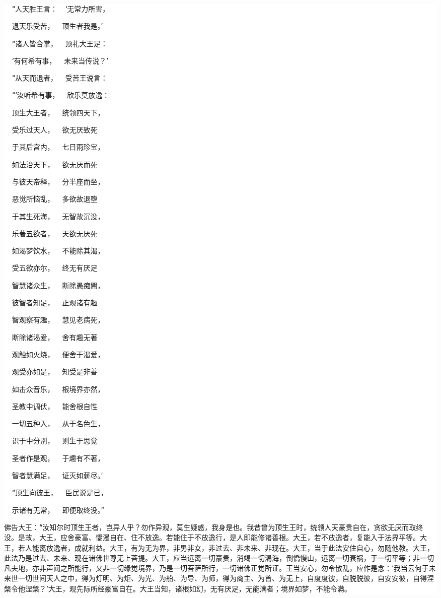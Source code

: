 &nbsp;&nbsp;&nbsp;&nbsp;“人天胜王言：&nbsp;&nbsp;&nbsp;&nbsp;‘无常力所害，

&nbsp;&nbsp;&nbsp;&nbsp;退天乐受苦，&nbsp;&nbsp;&nbsp;&nbsp;顶生者我是。’

&nbsp;&nbsp;&nbsp;&nbsp;“诸人皆合掌，&nbsp;&nbsp;&nbsp;&nbsp;顶礼大王足：

&nbsp;&nbsp;&nbsp;&nbsp;‘有何希有事，&nbsp;&nbsp;&nbsp;&nbsp;未来当传说？’

&nbsp;&nbsp;&nbsp;&nbsp;“从天而退者，&nbsp;&nbsp;&nbsp;&nbsp;受苦王说言：

&nbsp;&nbsp;&nbsp;&nbsp;“‘汝听希有事，&nbsp;&nbsp;&nbsp;&nbsp;欣乐莫放逸：

&nbsp;&nbsp;&nbsp;&nbsp;顶生大王者，&nbsp;&nbsp;&nbsp;&nbsp;统领四天下，

&nbsp;&nbsp;&nbsp;&nbsp;受乐过天人，&nbsp;&nbsp;&nbsp;&nbsp;欲无厌致死

&nbsp;&nbsp;&nbsp;&nbsp;于其后宫内，&nbsp;&nbsp;&nbsp;&nbsp;七日雨珍宝，

&nbsp;&nbsp;&nbsp;&nbsp;如法治天下，&nbsp;&nbsp;&nbsp;&nbsp;欲无厌而死

&nbsp;&nbsp;&nbsp;&nbsp;与彼天帝释，&nbsp;&nbsp;&nbsp;&nbsp;分半座而坐，

&nbsp;&nbsp;&nbsp;&nbsp;恶觉所恼乱，&nbsp;&nbsp;&nbsp;&nbsp;多欲故退堕

&nbsp;&nbsp;&nbsp;&nbsp;于其生死海，&nbsp;&nbsp;&nbsp;&nbsp;无智故沉没，

&nbsp;&nbsp;&nbsp;&nbsp;乐著五欲者，&nbsp;&nbsp;&nbsp;&nbsp;天欲无厌死

&nbsp;&nbsp;&nbsp;&nbsp;如渴梦饮水，&nbsp;&nbsp;&nbsp;&nbsp;不能除其渴，

&nbsp;&nbsp;&nbsp;&nbsp;受五欲亦尔，&nbsp;&nbsp;&nbsp;&nbsp;终无有厌足

&nbsp;&nbsp;&nbsp;&nbsp;智慧诸众生，&nbsp;&nbsp;&nbsp;&nbsp;断除愚痴闇，

&nbsp;&nbsp;&nbsp;&nbsp;彼智者知足，&nbsp;&nbsp;&nbsp;&nbsp;正观诸有趣

&nbsp;&nbsp;&nbsp;&nbsp;智观察有趣，&nbsp;&nbsp;&nbsp;&nbsp;慧见老病死，

&nbsp;&nbsp;&nbsp;&nbsp;断除诸渴爱，&nbsp;&nbsp;&nbsp;&nbsp;舍有趣无著

&nbsp;&nbsp;&nbsp;&nbsp;观触如火烧，&nbsp;&nbsp;&nbsp;&nbsp;便舍于渴爱，

&nbsp;&nbsp;&nbsp;&nbsp;观受亦如是，&nbsp;&nbsp;&nbsp;&nbsp;知受是非善

&nbsp;&nbsp;&nbsp;&nbsp;如击众音乐，&nbsp;&nbsp;&nbsp;&nbsp;根境界亦然，

&nbsp;&nbsp;&nbsp;&nbsp;圣教中调伏，&nbsp;&nbsp;&nbsp;&nbsp;能舍根自性

&nbsp;&nbsp;&nbsp;&nbsp;一切五种入，&nbsp;&nbsp;&nbsp;&nbsp;从于名色生，

&nbsp;&nbsp;&nbsp;&nbsp;识于中分别，&nbsp;&nbsp;&nbsp;&nbsp;则生于思觉

&nbsp;&nbsp;&nbsp;&nbsp;圣者作是观，&nbsp;&nbsp;&nbsp;&nbsp;于趣有不著，

&nbsp;&nbsp;&nbsp;&nbsp;智者慧满足，&nbsp;&nbsp;&nbsp;&nbsp;证灭如薪尽。’

&nbsp;&nbsp;&nbsp;&nbsp;“顶生向彼王，&nbsp;&nbsp;&nbsp;&nbsp;臣民说是已，

&nbsp;&nbsp;&nbsp;&nbsp;示诸有无常，&nbsp;&nbsp;&nbsp;&nbsp;即便取终没。”

佛告大王：“汝知尔时顶生王者，岂异人乎？勿作异观，莫生疑惑，我身是也。我昔曾为顶生王时，统领人天豪贵自在，贪欲无厌而取终没。是故，大王，应舍豪富、憍漫自在、住不放逸。若能住于不放逸行，是人即能修诸善根。大王，若不放逸者，复能入于法界平等。大王，若人能离放逸者，成就利益。大王，有为无为界，非男非女，非过去、非未来、非现在。大王，当于此法安住自心，勿随他教。大王，此法乃是过去、未来、现在诸佛世尊无上菩提。大王，应当远离一切豪贵，消竭一切渴海，倒憍慢山，远离一切衰祸，于一切平等；非一切凡夫地，亦非声闻之所能行，又非一切缘觉境界，乃是一切菩萨所行，一切诸佛正觉所证。王当安心，勿令散乱，应作是念：‘我当云何于未来世一切世间天人之中，得为灯明、为炬、为光、为船、为导、为师，得为商主、为首、为无上，自度度彼，自脱脱彼，自安安彼，自得涅槃令他涅槃？’大王，观先际所经豪富自在。大王当知，诸根如幻，无有厌足，无能满者；境界如梦，不能令满。
